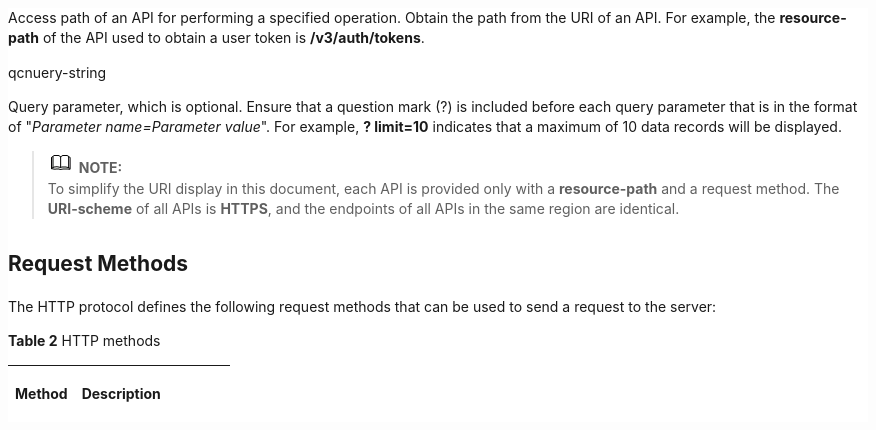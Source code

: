</td>
<td class="cellrowborder" valign="top" width="80.52%" headers="mcps1.2.3.1.2 "><p id="en-us_topic_0121682347_en-us_topic_0113746487_p1844412467258"><a name="en-us_topic_0121682347_en-us_topic_0113746487_p1844412467258"></a><a name="en-us_topic_0121682347_en-us_topic_0113746487_p1844412467258"></a>Access path of an API for performing a specified operation. Obtain the path from the URI of an API. For example, the <strong id="b598026563"><a name="b598026563"></a><a name="b598026563"></a>resource-path</strong> of the API used to obtain a user token is <span class="parmvalue" id="parmvalue11981361063"><a name="parmvalue11981361063"></a><a name="parmvalue11981361063"></a><b>/v3/auth/tokens</b></span>.</p>
</td>
</tr>
<tr id="en-us_topic_0121682347_en-us_topic_0113746487_row184441346152515"><td class="cellrowborder" valign="top" width="19.48%" headers="mcps1.2.3.1.1 "><p id="en-us_topic_0121682347_en-us_topic_0113746487_p4444154692516"><a name="en-us_topic_0121682347_en-us_topic_0113746487_p4444154692516"></a><a name="en-us_topic_0121682347_en-us_topic_0113746487_p4444154692516"></a>qcnuery-string</p>
</td>
<td class="cellrowborder" valign="top" width="80.52%" headers="mcps1.2.3.1.2 "><p id="en-us_topic_0121682347_en-us_topic_0113746487_p1444414622514"><a name="en-us_topic_0121682347_en-us_topic_0113746487_p1444414622514"></a><a name="en-us_topic_0121682347_en-us_topic_0113746487_p1444414622514"></a>Query parameter, which is optional. Ensure that a question mark (?) is included before each query parameter that is in the format of "<em id="i9336125020386"><a name="i9336125020386"></a><a name="i9336125020386"></a>Parameter name=Parameter value</em>". For example, <strong id="b1190023920610"><a name="b1190023920610"></a><a name="b1190023920610"></a>? limit=10</strong> indicates that a maximum of 10 data records will be displayed.</p>
</td>
</tr>
</tbody>
</table>

>![](public_sys-resources/icon-note.gif) **NOTE:**   
>To simplify the URI display in this document, each API is provided only with a  **resource-path**  and a request method. The  **URI-scheme**  of all APIs is  **HTTPS**, and the endpoints of all APIs in the same region are identical.  

## Request Methods<a name="en-us_topic_0121682347_en-us_topic_0113746487_section5296154118345"></a>

The HTTP protocol defines the following request methods that can be used to send a request to the server:

**Table  2**  HTTP methods

<a name="en-us_topic_0121682347_en-us_topic_0113746487_table1961229113819"></a>
<table><thead align="left"><tr id="en-us_topic_0121682347_en-us_topic_0113746487_row86141913816"><th class="cellrowborder" valign="top" width="30%" id="mcps1.2.3.1.1"><p id="en-us_topic_0121682347_en-us_topic_0113746487_p186147910387"><a name="en-us_topic_0121682347_en-us_topic_0113746487_p186147910387"></a><a name="en-us_topic_0121682347_en-us_topic_0113746487_p186147910387"></a><strong id="en-us_topic_0121682347_en-us_topic_0113746487_b1093312238395"><a name="en-us_topic_0121682347_en-us_topic_0113746487_b1093312238395"></a><a name="en-us_topic_0121682347_en-us_topic_0113746487_b1093312238395"></a>Method</strong></p>
</th>
<th class="cellrowborder" valign="top" width="70%" id="mcps1.2.3.1.2"><p id="en-us_topic_0121682347_en-us_topic_0113746487_p166141293387"><a name="en-us_topic_0121682347_en-us_topic_0113746487_p166141293387"></a><a name="en-us_topic_0121682347_en-us_topic_0113746487_p166141293387"></a><strong id="en-us_topic_0121682347_en-us_topic_0113746487_b169341023133919"><a name="en-us_topic_0121682347_en-us_topic_0113746487_b169341023133919"></a><a name="en-us_topic_0121682347_en-us_topic_0113746487_b169341023133919"></a>Description</strong></p>
</th>
</tr>
</thead>
